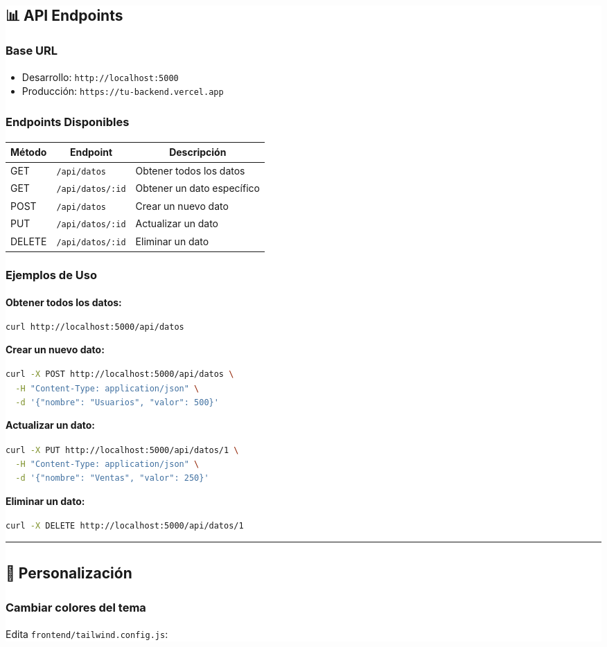 
## 📊 API Endpoints

### Base URL
- Desarrollo: `http://localhost:5000`
- Producción: `https://tu-backend.vercel.app`

### Endpoints Disponibles

| Método | Endpoint | Descripción |
|--------|----------|-------------|
| GET | `/api/datos` | Obtener todos los datos |
| GET | `/api/datos/:id` | Obtener un dato específico |
| POST | `/api/datos` | Crear un nuevo dato |
| PUT | `/api/datos/:id` | Actualizar un dato |
| DELETE | `/api/datos/:id` | Eliminar un dato |

### Ejemplos de Uso

**Obtener todos los datos:**
```bash
curl http://localhost:5000/api/datos
```

**Crear un nuevo dato:**
```bash
curl -X POST http://localhost:5000/api/datos \
  -H "Content-Type: application/json" \
  -d '{"nombre": "Usuarios", "valor": 500}'
```

**Actualizar un dato:**
```bash
curl -X PUT http://localhost:5000/api/datos/1 \
  -H "Content-Type: application/json" \
  -d '{"nombre": "Ventas", "valor": 250}'
```

**Eliminar un dato:**
```bash
curl -X DELETE http://localhost:5000/api/datos/1
```

---

## 🎨 Personalización

### Cambiar colores del tema

Edita `frontend/tailwind.config.js`:
